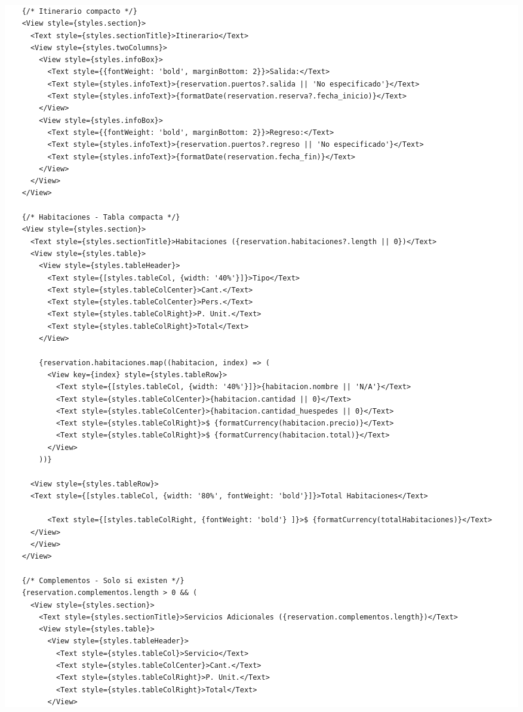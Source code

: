         {/* Itinerario compacto */}
        <View style={styles.section}>
          <Text style={styles.sectionTitle}>Itinerario</Text>
          <View style={styles.twoColumns}>
            <View style={styles.infoBox}>
              <Text style={{fontWeight: 'bold', marginBottom: 2}}>Salida:</Text>
              <Text style={styles.infoText}>{reservation.puertos?.salida || 'No especificado'}</Text>
              <Text style={styles.infoText}>{formatDate(reservation.reserva?.fecha_inicio)}</Text>
            </View>
            <View style={styles.infoBox}>
              <Text style={{fontWeight: 'bold', marginBottom: 2}}>Regreso:</Text>
              <Text style={styles.infoText}>{reservation.puertos?.regreso || 'No especificado'}</Text>
              <Text style={styles.infoText}>{formatDate(reservation.fecha_fin)}</Text>
            </View>
          </View>
        </View>

        {/* Habitaciones - Tabla compacta */}
        <View style={styles.section}>
          <Text style={styles.sectionTitle}>Habitaciones ({reservation.habitaciones?.length || 0})</Text>
          <View style={styles.table}>
            <View style={styles.tableHeader}>
              <Text style={[styles.tableCol, {width: '40%'}]}>Tipo</Text>
              <Text style={styles.tableColCenter}>Cant.</Text>
              <Text style={styles.tableColCenter}>Pers.</Text>
              <Text style={styles.tableColRight}>P. Unit.</Text>
              <Text style={styles.tableColRight}>Total</Text>
            </View>
            
            {reservation.habitaciones.map((habitacion, index) => (
              <View key={index} style={styles.tableRow}>
                <Text style={[styles.tableCol, {width: '40%'}]}>{habitacion.nombre || 'N/A'}</Text>
                <Text style={styles.tableColCenter}>{habitacion.cantidad || 0}</Text>
                <Text style={styles.tableColCenter}>{habitacion.cantidad_huespedes || 0}</Text>
                <Text style={styles.tableColRight}>$ {formatCurrency(habitacion.precio)}</Text>
                <Text style={styles.tableColRight}>$ {formatCurrency(habitacion.total)}</Text>
              </View>
            ))}

          <View style={styles.tableRow}>
          <Text style={[styles.tableCol, {width: '80%', fontWeight: 'bold'}]}>Total Habitaciones</Text>
              
              <Text style={[styles.tableColRight, {fontWeight: 'bold'} ]}>$ {formatCurrency(totalHabitaciones)}</Text>
          </View>
          </View>
        </View>

        {/* Complementos - Solo si existen */}
        {reservation.complementos.length > 0 && (
          <View style={styles.section}>
            <Text style={styles.sectionTitle}>Servicios Adicionales ({reservation.complementos.length})</Text>
            <View style={styles.table}>
              <View style={styles.tableHeader}>
                <Text style={styles.tableCol}>Servicio</Text>
                <Text style={styles.tableColCenter}>Cant.</Text>
                <Text style={styles.tableColRight}>P. Unit.</Text>
                <Text style={styles.tableColRight}>Total</Text>
              </View>
              